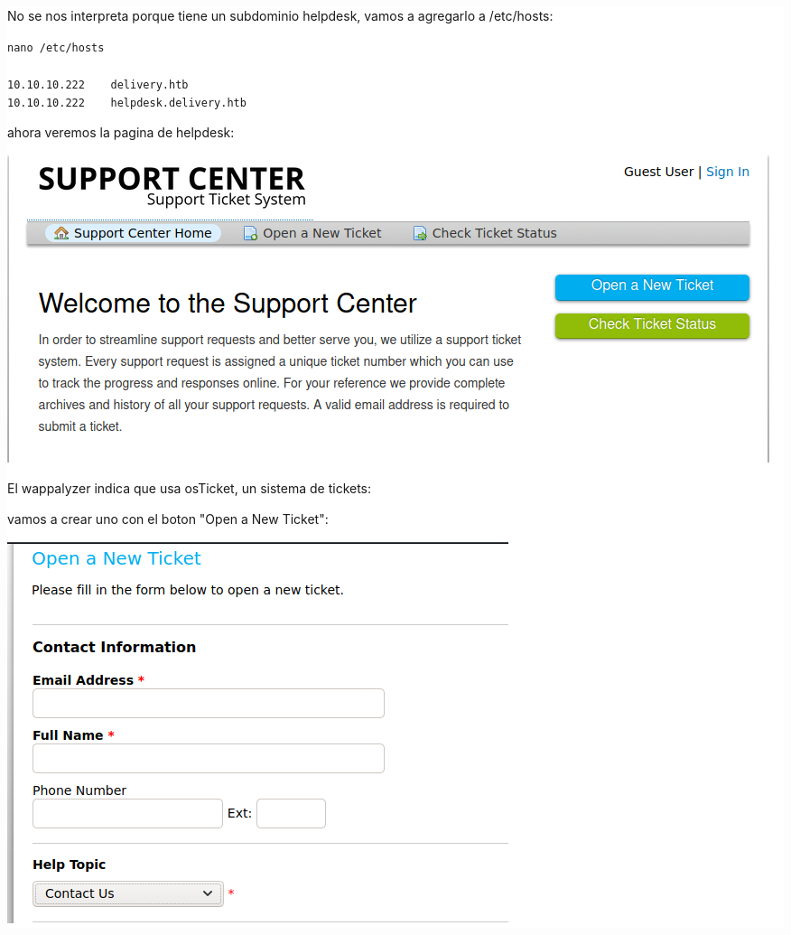 No se nos interpreta porque tiene un subdominio helpdesk, vamos a agregarlo a /etc/hosts:

```
nano /etc/hosts

10.10.10.222    delivery.htb
10.10.10.222    helpdesk.delivery.htb

```

ahora veremos la pagina de helpdesk:

![foto](https://raw.githubusercontent.com/kriko69/CTF-writeups/main/HTB/DELIVERY/images/4.png)

El wappalyzer indica que usa osTicket, un sistema de tickets:

vamos a crear uno con el boton "Open a New Ticket":

![foto](https://raw.githubusercontent.com/kriko69/CTF-writeups/main/HTB/DELIVERY/images/5.png)
